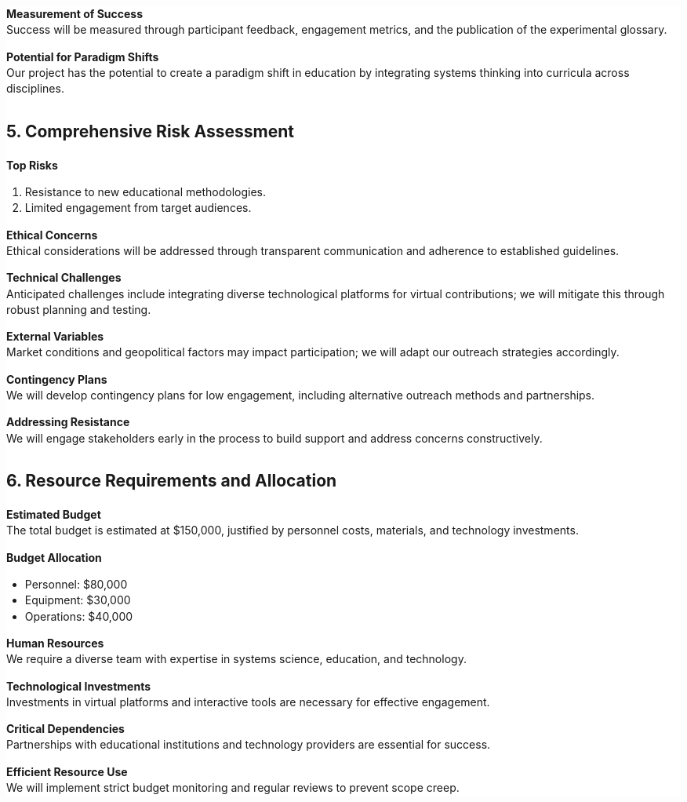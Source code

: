 **Measurement of Success**  
Success will be measured through participant feedback, engagement metrics, and the publication of the experimental glossary.

**Potential for Paradigm Shifts**  
Our project has the potential to create a paradigm shift in education by integrating systems thinking into curricula across disciplines.

## 5. Comprehensive Risk Assessment

**Top Risks**  
1. Resistance to new educational methodologies.
2. Limited engagement from target audiences.

**Ethical Concerns**  
Ethical considerations will be addressed through transparent communication and adherence to established guidelines.

**Technical Challenges**  
Anticipated challenges include integrating diverse technological platforms for virtual contributions; we will mitigate this through robust planning and testing.

**External Variables**  
Market conditions and geopolitical factors may impact participation; we will adapt our outreach strategies accordingly.

**Contingency Plans**  
We will develop contingency plans for low engagement, including alternative outreach methods and partnerships.

**Addressing Resistance**  
We will engage stakeholders early in the process to build support and address concerns constructively.

## 6. Resource Requirements and Allocation

**Estimated Budget**  
The total budget is estimated at $150,000, justified by personnel costs, materials, and technology investments.

**Budget Allocation**  
- Personnel: $80,000
- Equipment: $30,000
- Operations: $40,000

**Human Resources**  
We require a diverse team with expertise in systems science, education, and technology.

**Technological Investments**  
Investments in virtual platforms and interactive tools are necessary for effective engagement.

**Critical Dependencies**  
Partnerships with educational institutions and technology providers are essential for success.

**Efficient Resource Use**  
We will implement strict budget monitoring and regular reviews to prevent scope creep.
